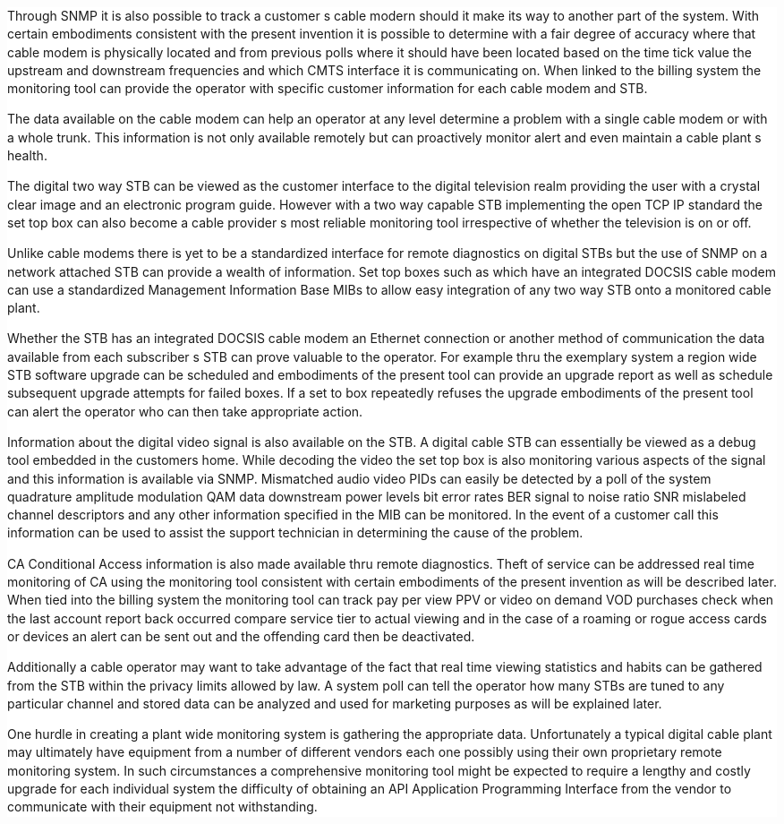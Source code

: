 Through SNMP it is also possible to track a customer s cable modern should it make its way to another part of the system. With certain embodiments consistent with the present invention it is possible to determine with a fair degree of accuracy where that cable modem is physically located and from previous polls where it should have been located based on the time tick value the upstream and downstream frequencies and which CMTS interface it is communicating on. When linked to the billing system the monitoring tool can provide the operator with specific customer information for each cable modem and STB.

The data available on the cable modem can help an operator at any level determine a problem with a single cable modem or with a whole trunk. This information is not only available remotely but can proactively monitor alert and even maintain a cable plant s health.

The digital two way STB can be viewed as the customer interface to the digital television realm providing the user with a crystal clear image and an electronic program guide. However with a two way capable STB implementing the open TCP IP standard the set top box can also become a cable provider s most reliable monitoring tool irrespective of whether the television is on or off.

Unlike cable modems there is yet to be a standardized interface for remote diagnostics on digital STBs but the use of SNMP on a network attached STB can provide a wealth of information. Set top boxes such as which have an integrated DOCSIS cable modem can use a standardized Management Information Base MIBs to allow easy integration of any two way STB onto a monitored cable plant.

Whether the STB has an integrated DOCSIS cable modem an Ethernet connection or another method of communication the data available from each subscriber s STB can prove valuable to the operator. For example thru the exemplary system a region wide STB software upgrade can be scheduled and embodiments of the present tool can provide an upgrade report as well as schedule subsequent upgrade attempts for failed boxes. If a set to box repeatedly refuses the upgrade embodiments of the present tool can alert the operator who can then take appropriate action.

Information about the digital video signal is also available on the STB. A digital cable STB can essentially be viewed as a debug tool embedded in the customers home. While decoding the video the set top box is also monitoring various aspects of the signal and this information is available via SNMP. Mismatched audio video PIDs can easily be detected by a poll of the system quadrature amplitude modulation QAM data downstream power levels bit error rates BER signal to noise ratio SNR mislabeled channel descriptors and any other information specified in the MIB can be monitored. In the event of a customer call this information can be used to assist the support technician in determining the cause of the problem.

CA Conditional Access information is also made available thru remote diagnostics. Theft of service can be addressed real time monitoring of CA using the monitoring tool consistent with certain embodiments of the present invention as will be described later. When tied into the billing system the monitoring tool can track pay per view PPV or video on demand VOD purchases check when the last account report back occurred compare service tier to actual viewing and in the case of a roaming or rogue access cards or devices an alert can be sent out and the offending card then be deactivated.

Additionally a cable operator may want to take advantage of the fact that real time viewing statistics and habits can be gathered from the STB within the privacy limits allowed by law. A system poll can tell the operator how many STBs are tuned to any particular channel and stored data can be analyzed and used for marketing purposes as will be explained later.

One hurdle in creating a plant wide monitoring system is gathering the appropriate data. Unfortunately a typical digital cable plant may ultimately have equipment from a number of different vendors each one possibly using their own proprietary remote monitoring system. In such circumstances a comprehensive monitoring tool might be expected to require a lengthy and costly upgrade for each individual system the difficulty of obtaining an API Application Programming Interface from the vendor to communicate with their equipment not withstanding.
